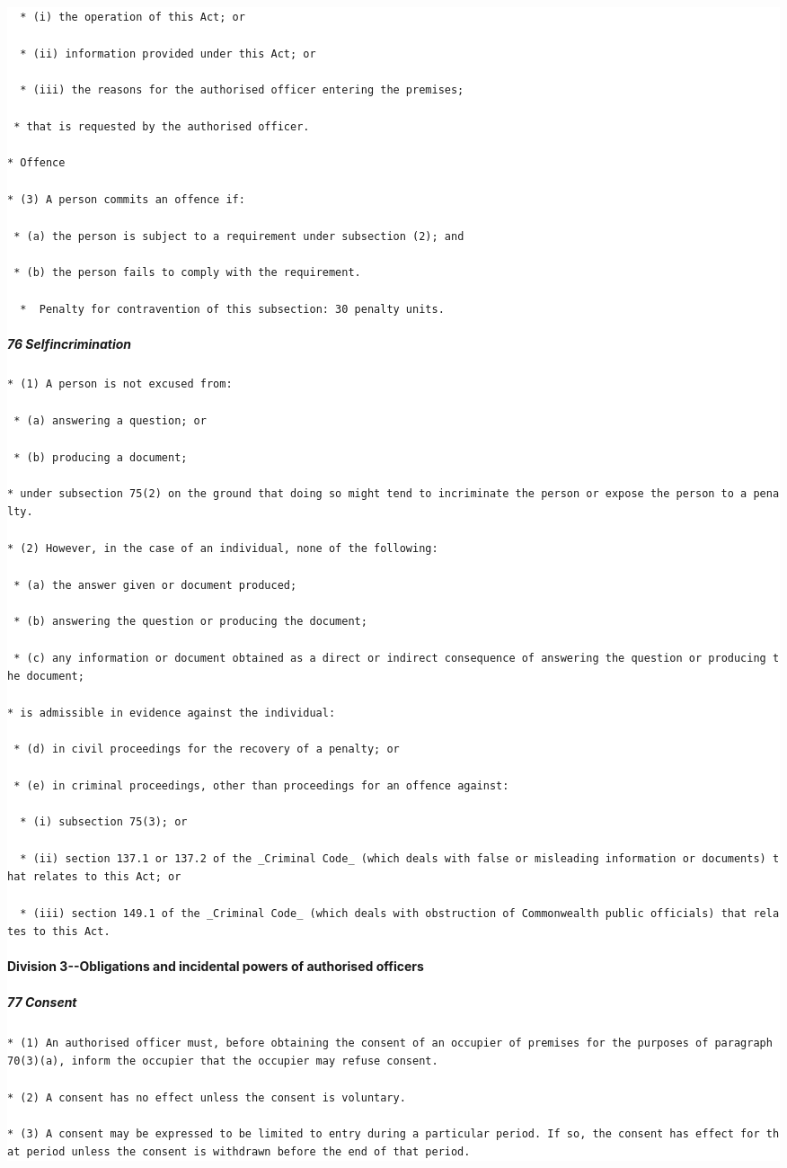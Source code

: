       * (i) the operation of this Act; or

      * (ii) information provided under this Act; or

      * (iii) the reasons for the authorised officer entering the premises;

     * that is requested by the authorised officer.

    * Offence

    * (3) A person commits an offence if:

     * (a) the person is subject to a requirement under subsection (2); and

     * (b) the person fails to comply with the requirement.

      *  Penalty for contravention of this subsection: 30 penalty units.

##### 76  Selfincrimination

    * (1) A person is not excused from:

     * (a) answering a question; or

     * (b) producing a document;

    * under subsection 75(2) on the ground that doing so might tend to incriminate the person or expose the person to a penalty.

    * (2) However, in the case of an individual, none of the following:

     * (a) the answer given or document produced;

     * (b) answering the question or producing the document;

     * (c) any information or document obtained as a direct or indirect consequence of answering the question or producing the document;

    * is admissible in evidence against the individual: 

     * (d) in civil proceedings for the recovery of a penalty; or

     * (e) in criminal proceedings, other than proceedings for an offence against:

      * (i) subsection 75(3); or

      * (ii) section 137.1 or 137.2 of the _Criminal Code_ (which deals with false or misleading information or documents) that relates to this Act; or

      * (iii) section 149.1 of the _Criminal Code_ (which deals with obstruction of Commonwealth public officials) that relates to this Act.

#### Division 3--Obligations and incidental powers of authorised officers

##### 77  Consent

    * (1) An authorised officer must, before obtaining the consent of an occupier of premises for the purposes of paragraph 70(3)(a), inform the occupier that the occupier may refuse consent.

    * (2) A consent has no effect unless the consent is voluntary.

    * (3) A consent may be expressed to be limited to entry during a particular period. If so, the consent has effect for that period unless the consent is withdrawn before the end of that period.
